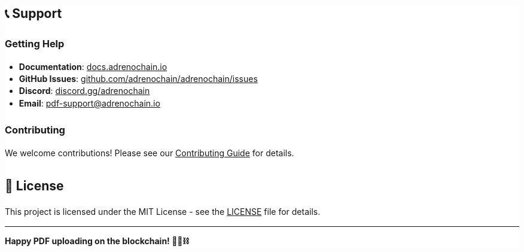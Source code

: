 ## 📞 Support

### Getting Help
- **Documentation**: [docs.adrenochain.io](https://docs.adrenochain.io)
- **GitHub Issues**: [github.com/adrenochain/adrenochain/issues](https://github.com/adrenochain/adrenochain/issues)
- **Discord**: [discord.gg/adrenochain](https://discord.gg/adrenochain)
- **Email**: pdf-support@adrenochain.io

### Contributing
We welcome contributions! Please see our [Contributing Guide](CONTRIBUTING.md) for details.

## 📄 License

This project is licensed under the MIT License - see the [LICENSE](LICENSE) file for details.

---

**Happy PDF uploading on the blockchain! 🚀📄⛓️**
